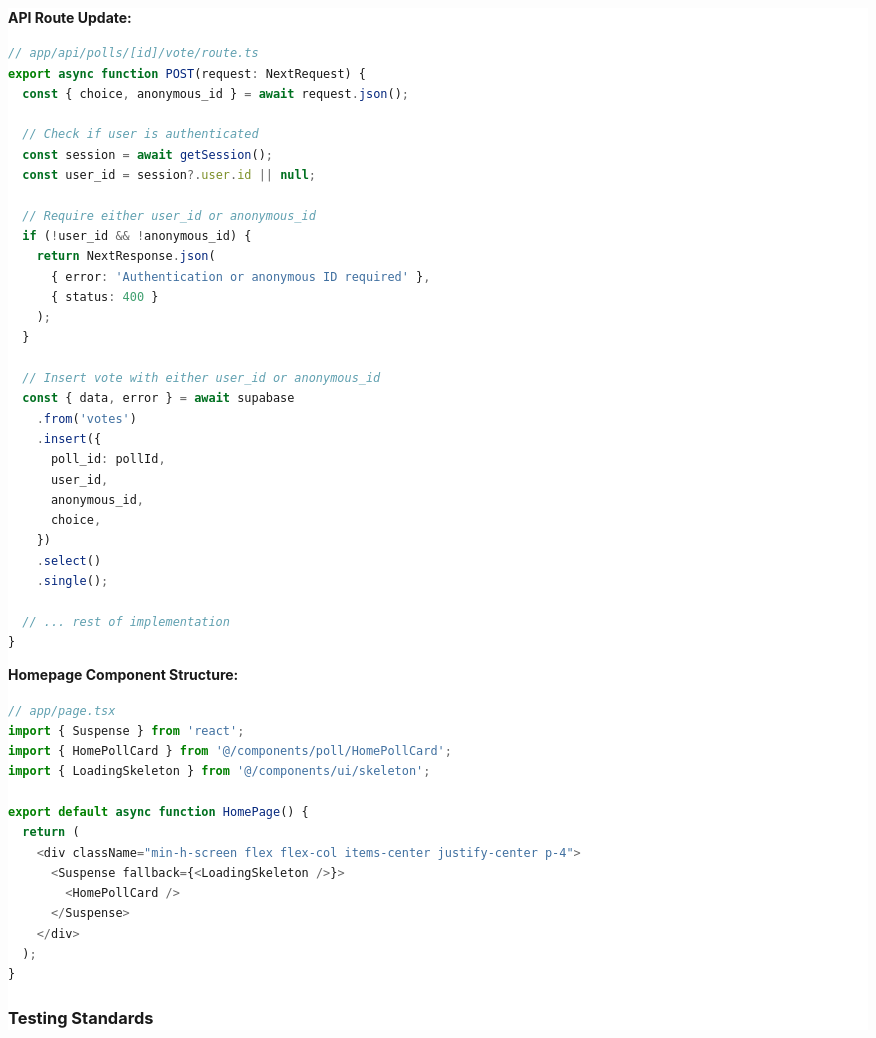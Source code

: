 **API Route Update:**
```typescript
// app/api/polls/[id]/vote/route.ts
export async function POST(request: NextRequest) {
  const { choice, anonymous_id } = await request.json();
  
  // Check if user is authenticated
  const session = await getSession();
  const user_id = session?.user.id || null;
  
  // Require either user_id or anonymous_id
  if (!user_id && !anonymous_id) {
    return NextResponse.json(
      { error: 'Authentication or anonymous ID required' },
      { status: 400 }
    );
  }
  
  // Insert vote with either user_id or anonymous_id
  const { data, error } = await supabase
    .from('votes')
    .insert({
      poll_id: pollId,
      user_id,
      anonymous_id,
      choice,
    })
    .select()
    .single();
    
  // ... rest of implementation
}
```

**Homepage Component Structure:**
```typescript
// app/page.tsx
import { Suspense } from 'react';
import { HomePollCard } from '@/components/poll/HomePollCard';
import { LoadingSkeleton } from '@/components/ui/skeleton';

export default async function HomePage() {
  return (
    <div className="min-h-screen flex flex-col items-center justify-center p-4">
      <Suspense fallback={<LoadingSkeleton />}>
        <HomePollCard />
      </Suspense>
    </div>
  );
}
```

### Testing Standards
